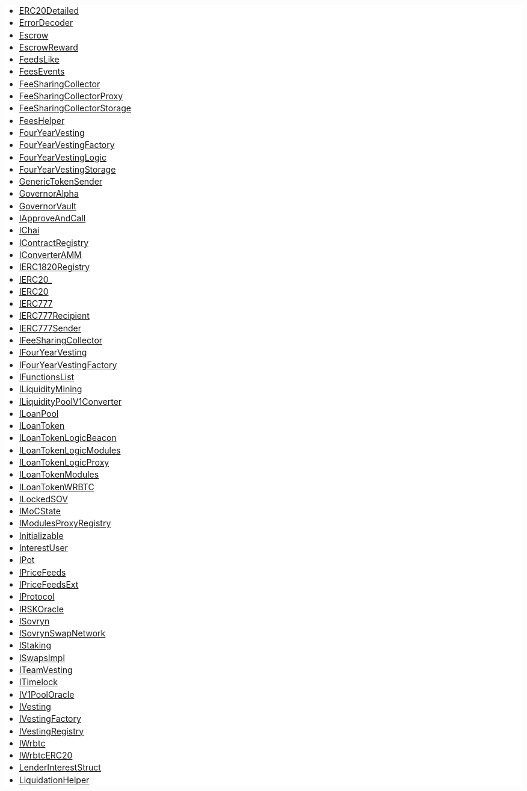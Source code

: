 * [ERC20Detailed](ERC20Detailed.md)
* [ErrorDecoder](ErrorDecoder.md)
* [Escrow](Escrow.md)
* [EscrowReward](EscrowReward.md)
* [FeedsLike](FeedsLike.md)
* [FeesEvents](FeesEvents.md)
* [FeeSharingCollector](FeeSharingCollector.md)
* [FeeSharingCollectorProxy](FeeSharingCollectorProxy.md)
* [FeeSharingCollectorStorage](FeeSharingCollectorStorage.md)
* [FeesHelper](FeesHelper.md)
* [FourYearVesting](FourYearVesting.md)
* [FourYearVestingFactory](FourYearVestingFactory.md)
* [FourYearVestingLogic](FourYearVestingLogic.md)
* [FourYearVestingStorage](FourYearVestingStorage.md)
* [GenericTokenSender](GenericTokenSender.md)
* [GovernorAlpha](GovernorAlpha.md)
* [GovernorVault](GovernorVault.md)
* [IApproveAndCall](IApproveAndCall.md)
* [IChai](IChai.md)
* [IContractRegistry](IContractRegistry.md)
* [IConverterAMM](IConverterAMM.md)
* [IERC1820Registry](IERC1820Registry.md)
* [IERC20_](IERC20_.md)
* [IERC20](IERC20.md)
* [IERC777](IERC777.md)
* [IERC777Recipient](IERC777Recipient.md)
* [IERC777Sender](IERC777Sender.md)
* [IFeeSharingCollector](IFeeSharingCollector.md)
* [IFourYearVesting](IFourYearVesting.md)
* [IFourYearVestingFactory](IFourYearVestingFactory.md)
* [IFunctionsList](IFunctionsList.md)
* [ILiquidityMining](ILiquidityMining.md)
* [ILiquidityPoolV1Converter](ILiquidityPoolV1Converter.md)
* [ILoanPool](ILoanPool.md)
* [ILoanToken](ILoanToken.md)
* [ILoanTokenLogicBeacon](ILoanTokenLogicBeacon.md)
* [ILoanTokenLogicModules](ILoanTokenLogicModules.md)
* [ILoanTokenLogicProxy](ILoanTokenLogicProxy.md)
* [ILoanTokenModules](ILoanTokenModules.md)
* [ILoanTokenWRBTC](ILoanTokenWRBTC.md)
* [ILockedSOV](ILockedSOV.md)
* [IMoCState](IMoCState.md)
* [IModulesProxyRegistry](IModulesProxyRegistry.md)
* [Initializable](Initializable.md)
* [InterestUser](InterestUser.md)
* [IPot](IPot.md)
* [IPriceFeeds](IPriceFeeds.md)
* [IPriceFeedsExt](IPriceFeedsExt.md)
* [IProtocol](IProtocol.md)
* [IRSKOracle](IRSKOracle.md)
* [ISovryn](ISovryn.md)
* [ISovrynSwapNetwork](ISovrynSwapNetwork.md)
* [IStaking](IStaking.md)
* [ISwapsImpl](ISwapsImpl.md)
* [ITeamVesting](ITeamVesting.md)
* [ITimelock](ITimelock.md)
* [IV1PoolOracle](IV1PoolOracle.md)
* [IVesting](IVesting.md)
* [IVestingFactory](IVestingFactory.md)
* [IVestingRegistry](IVestingRegistry.md)
* [IWrbtc](IWrbtc.md)
* [IWrbtcERC20](IWrbtcERC20.md)
* [LenderInterestStruct](LenderInterestStruct.md)
* [LiquidationHelper](LiquidationHelper.md)